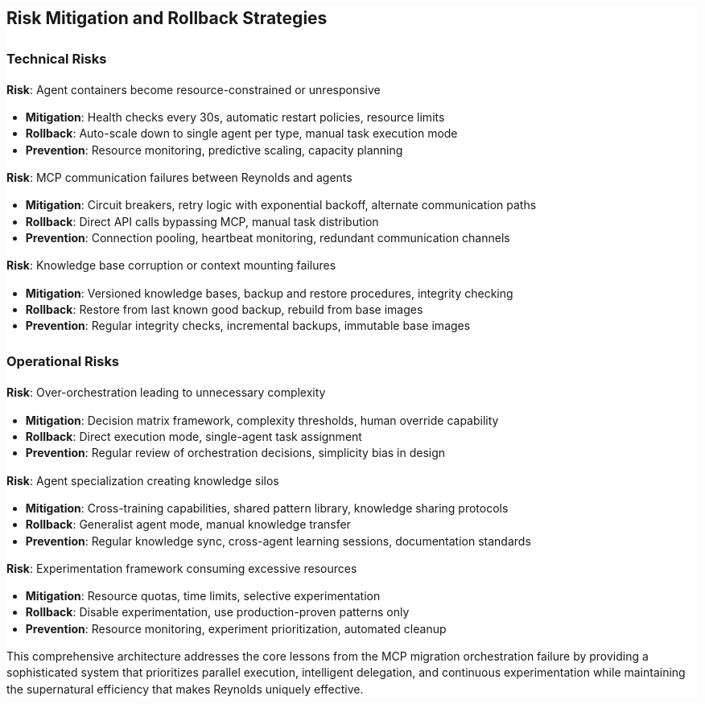 ## Risk Mitigation and Rollback Strategies

### Technical Risks

**Risk**: Agent containers become resource-constrained or unresponsive
- **Mitigation**: Health checks every 30s, automatic restart policies, resource limits
- **Rollback**: Auto-scale down to single agent per type, manual task execution mode
- **Prevention**: Resource monitoring, predictive scaling, capacity planning

**Risk**: MCP communication failures between Reynolds and agents
- **Mitigation**: Circuit breakers, retry logic with exponential backoff, alternate communication paths
- **Rollback**: Direct API calls bypassing MCP, manual task distribution
- **Prevention**: Connection pooling, heartbeat monitoring, redundant communication channels

**Risk**: Knowledge base corruption or context mounting failures
- **Mitigation**: Versioned knowledge bases, backup and restore procedures, integrity checking
- **Rollback**: Restore from last known good backup, rebuild from base images
- **Prevention**: Regular integrity checks, incremental backups, immutable base images

### Operational Risks

**Risk**: Over-orchestration leading to unnecessary complexity
- **Mitigation**: Decision matrix framework, complexity thresholds, human override capability
- **Rollback**: Direct execution mode, single-agent task assignment
- **Prevention**: Regular review of orchestration decisions, simplicity bias in design

**Risk**: Agent specialization creating knowledge silos
- **Mitigation**: Cross-training capabilities, shared pattern library, knowledge sharing protocols
- **Rollback**: Generalist agent mode, manual knowledge transfer
- **Prevention**: Regular knowledge sync, cross-agent learning sessions, documentation standards

**Risk**: Experimentation framework consuming excessive resources
- **Mitigation**: Resource quotas, time limits, selective experimentation
- **Rollback**: Disable experimentation, use production-proven patterns only
- **Prevention**: Resource monitoring, experiment prioritization, automated cleanup

This comprehensive architecture addresses the core lessons from the MCP migration orchestration failure by providing a sophisticated system that prioritizes parallel execution, intelligent delegation, and continuous experimentation while maintaining the supernatural efficiency that makes Reynolds uniquely effective.